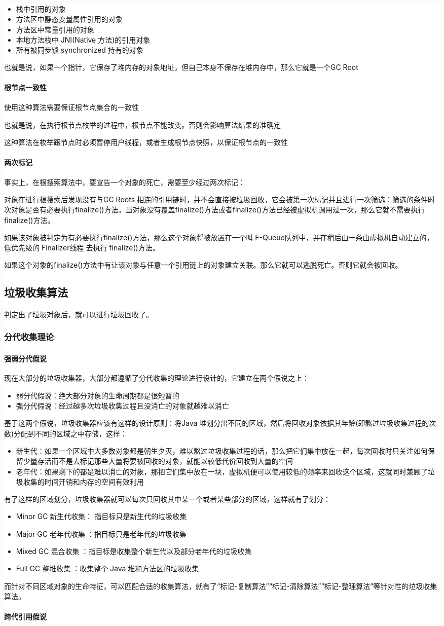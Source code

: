 * 栈中引用的对象
* 方法区中静态变量属性引用的对象
* 方法区中常量引用的对象
* 本地方法栈中 JNI(Native 方法)的引用对象
* 所有被同步锁 synchronized 持有的对象

也就是说，如果一个指针，它保存了堆内存的对象地址，但自己本身不保存在堆内存中，那么它就是一个GC Root

#### 根节点一致性

使用这种算法需要保证根节点集合的一致性

也就是说，在执行根节点枚举的过程中，根节点不能改变。否则会影响算法结果的准确定

这种算法在枚举跟节点时必须暂停用户线程，或者生成根节点快照，以保证根节点的一致性

#### 两次标记

事实上，在根搜索算法中，要宣告一个对象的死亡，需要至少经过两次标记：

对象在进行根搜索后发现没有与GC Roots 相连的引用链时，并不会直接被垃圾回收，它会被第一次标记并且进行一次筛选：筛选的条件时次对象是否有必要执行finalize()方法。当对象没有覆盖finalize()方法或者finalize()方法已经被虚拟机调用过一次，那么它就不需要执行finalize()方法。

如果该对象被判定为有必要执行finalize()方法，那么这个对象将被放置在一个叫 F-Queue队列中，并在稍后由一条由虚拟机自动建立的，低优先级的 Finalizer线程 去执行 finalize()方法。

如果这个对象的finalize()方法中有让该对象与任意一个引用链上的对象建立关联。那么它就可以逃脱死亡。否则它就会被回收。

## 垃圾收集算法

判定出了垃圾对象后，就可以进行垃圾回收了。

### 分代收集理论

#### 强弱分代假说

现在大部分的垃圾收集器，大部分都遵循了分代收集的理论进行设计的，它建立在两个假说之上：

* 弱分代假说：绝大部分对象的生命周期都是很短暂的
* 强分代假说：经过越多次垃圾收集过程且没消亡的对象就越难以消亡

基于这两个假说，垃圾收集器应该有这样的设计原则：将Java 堆划分出不同的区域，然后将回收对象依据其年龄(即熬过垃圾收集过程的次数)分配到不同的区域之中存储，这样：

* 新生代：如果一个区域中大多数对象都是朝生夕灭，难以熬过垃圾收集过程的话，那么把它们集中放在一起，每次回收时只关注如何保留少量存活而不是去标记那些大量将要被回收的对象，就能以较低代价回收到大量的空间
* 老年代：如果剩下的都是难以消亡的对象，那把它们集中放在一块，虚拟机便可以使用较低的频率来回收这个区域，这就同时兼顾了垃圾收集的时间开销和内存的空间有效利用  

有了这样的区域划分，垃圾收集器就可以每次只回收其中某一个或者某些部分的区域，这样就有了划分：

* Minor GC 新生代收集：  指目标只是新生代的垃圾收集  

* Major GC 老年代收集  ：指目标只是老年代的垃圾收集  
* Mixed GC  混合收集  ：指目标是收集整个新生代以及部分老年代的垃圾收集  

* Full GC 整堆收集  ：收集整个 Java 堆和方法区的垃圾收集  

而针对不同区域对象的生命特征，可以匹配合适的收集算法，就有了“标记-复制算法”“标记-清除算法”“标记-整理算法”等针对性的垃圾收集算法。  

#### 跨代引用假说
